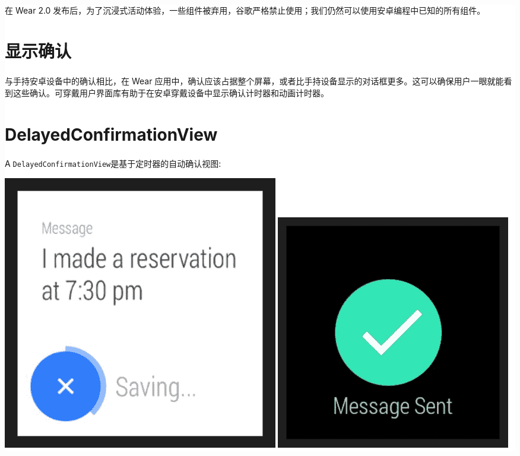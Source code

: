 在 Wear 2.0 发布后，为了沉浸式活动体验，一些组件被弃用，谷歌严格禁止使用；我们仍然可以使用安卓编程中已知的所有组件。

# 显示确认

与手持安卓设备中的确认相比，在 Wear 应用中，确认应该占据整个屏幕，或者比手持设备显示的对话框更多。这可以确保用户一眼就能看到这些确认。可穿戴用户界面库有助于在安卓穿戴设备中显示确认计时器和动画计时器。

# DelayedConfirmationView

A `DelayedConfirmationView`是基于定时器的自动确认视图:

****![](img/00006.jpeg)**** ****![](img/00007.jpeg)****

